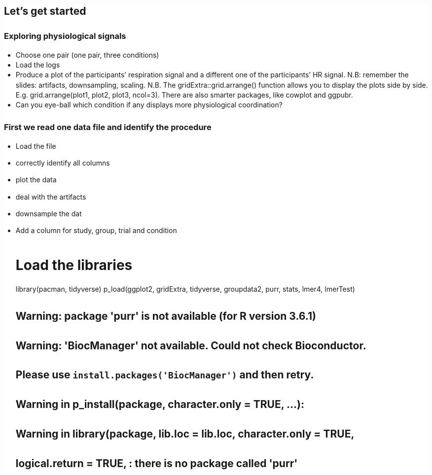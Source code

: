 Let’s get started
-----------------

### Exploring physiological signals

-   Choose one pair (one pair, three conditions)
-   Load the logs
-   Produce a plot of the participants’ respiration signal and a
    different one of the participants’ HR signal. N.B: remember the
    slides: artifacts, downsampling, scaling. N.B. The
    gridExtra::grid.arrange() function allows you to display the plots
    side by side. E.g. grid.arrange(plot1, plot2, plot3, ncol=3). There
    are also smarter packages, like cowplot and ggpubr.
-   Can you eye-ball which condition if any displays more physiological
    coordination?

### First we read one data file and identify the procedure

-   Load the file
-   correctly identify all columns
-   plot the data
-   deal with the artifacts
-   downsample the dat
-   Add a column for study, group, trial and condition



    # Load the libraries
    library(pacman, tidyverse)
    p_load(ggplot2, gridExtra, tidyverse, groupdata2, purr, stats, lmer4, lmerTest)

    ## Warning: package 'purr' is not available (for R version 3.6.1)

    ## Warning: 'BiocManager' not available.  Could not check Bioconductor.
    ## 
    ## Please use `install.packages('BiocManager')` and then retry.

    ## Warning in p_install(package, character.only = TRUE, ...):

    ## Warning in library(package, lib.loc = lib.loc, character.only = TRUE,
    ## logical.return = TRUE, : there is no package called 'purr'
